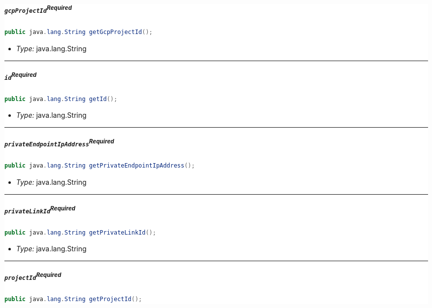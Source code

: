 
##### `gcpProjectId`<sup>Required</sup> <a name="gcpProjectId" id="@cdktf/provider-mongodbatlas.privatelinkEndpointService.PrivatelinkEndpointService.property.gcpProjectId"></a>

```java
public java.lang.String getGcpProjectId();
```

- *Type:* java.lang.String

---

##### `id`<sup>Required</sup> <a name="id" id="@cdktf/provider-mongodbatlas.privatelinkEndpointService.PrivatelinkEndpointService.property.id"></a>

```java
public java.lang.String getId();
```

- *Type:* java.lang.String

---

##### `privateEndpointIpAddress`<sup>Required</sup> <a name="privateEndpointIpAddress" id="@cdktf/provider-mongodbatlas.privatelinkEndpointService.PrivatelinkEndpointService.property.privateEndpointIpAddress"></a>

```java
public java.lang.String getPrivateEndpointIpAddress();
```

- *Type:* java.lang.String

---

##### `privateLinkId`<sup>Required</sup> <a name="privateLinkId" id="@cdktf/provider-mongodbatlas.privatelinkEndpointService.PrivatelinkEndpointService.property.privateLinkId"></a>

```java
public java.lang.String getPrivateLinkId();
```

- *Type:* java.lang.String

---

##### `projectId`<sup>Required</sup> <a name="projectId" id="@cdktf/provider-mongodbatlas.privatelinkEndpointService.PrivatelinkEndpointService.property.projectId"></a>

```java
public java.lang.String getProjectId();
```
